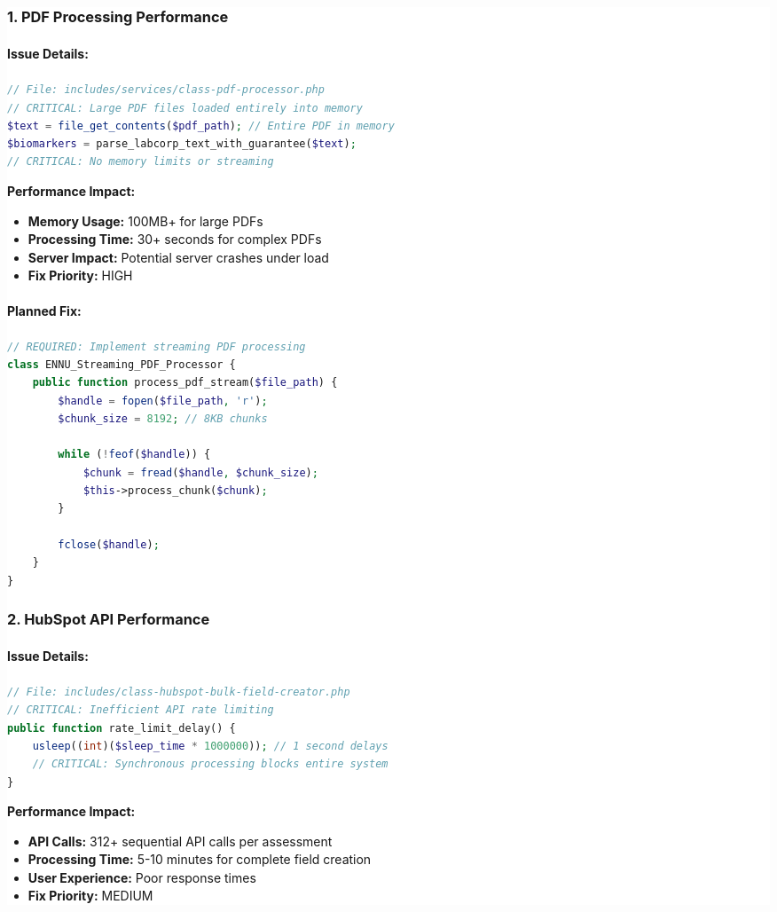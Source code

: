 ### **1. PDF Processing Performance**

#### **Issue Details:**
```php
// File: includes/services/class-pdf-processor.php
// CRITICAL: Large PDF files loaded entirely into memory
$text = file_get_contents($pdf_path); // Entire PDF in memory
$biomarkers = parse_labcorp_text_with_guarantee($text);
// CRITICAL: No memory limits or streaming
```

**Performance Impact:**
- **Memory Usage:** 100MB+ for large PDFs
- **Processing Time:** 30+ seconds for complex PDFs
- **Server Impact:** Potential server crashes under load
- **Fix Priority:** HIGH

#### **Planned Fix:**
```php
// REQUIRED: Implement streaming PDF processing
class ENNU_Streaming_PDF_Processor {
    public function process_pdf_stream($file_path) {
        $handle = fopen($file_path, 'r');
        $chunk_size = 8192; // 8KB chunks
        
        while (!feof($handle)) {
            $chunk = fread($handle, $chunk_size);
            $this->process_chunk($chunk);
        }
        
        fclose($handle);
    }
}
```

### **2. HubSpot API Performance**

#### **Issue Details:**
```php
// File: includes/class-hubspot-bulk-field-creator.php
// CRITICAL: Inefficient API rate limiting
public function rate_limit_delay() {
    usleep((int)($sleep_time * 1000000)); // 1 second delays
    // CRITICAL: Synchronous processing blocks entire system
}
```

**Performance Impact:**
- **API Calls:** 312+ sequential API calls per assessment
- **Processing Time:** 5-10 minutes for complete field creation
- **User Experience:** Poor response times
- **Fix Priority:** MEDIUM
